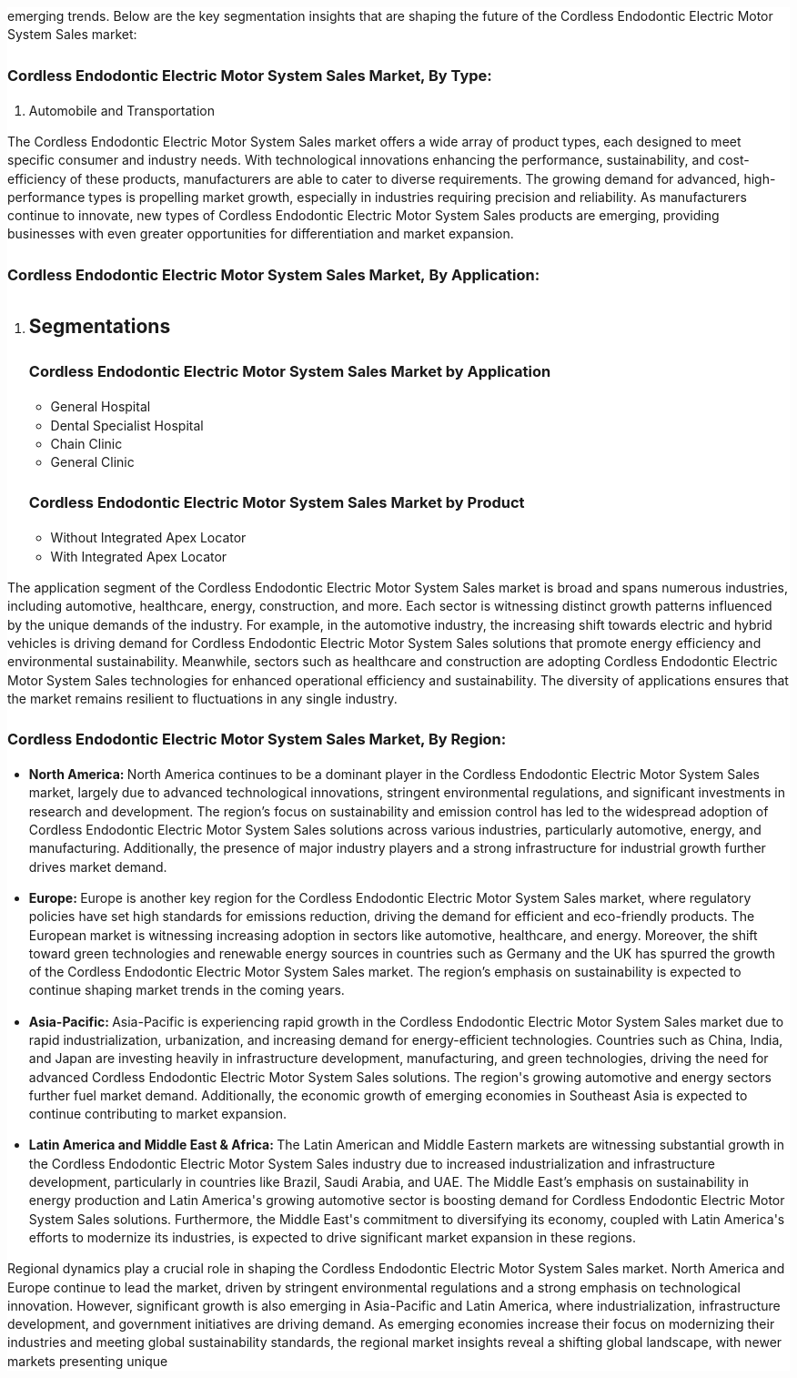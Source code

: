 emerging trends. Below are the key segmentation insights that are shaping the future of the Cordless Endodontic Electric Motor System Sales market:</p><h3><strong>Cordless Endodontic Electric Motor System Sales Market, By Type:<br /></strong></h3><ol><li>Automobile and Transportation</li></ol><p>The Cordless Endodontic Electric Motor System Sales market offers a wide array of product types, each designed to meet specific consumer and industry needs. With technological innovations enhancing the performance, sustainability, and cost-efficiency of these products, manufacturers are able to cater to diverse requirements. The growing demand for advanced, high-performance types is propelling market growth, especially in industries requiring precision and reliability. As manufacturers continue to innovate, new types of Cordless Endodontic Electric Motor System Sales products are emerging, providing businesses with even greater opportunities for differentiation and market expansion.</p><h3>Cordless Endodontic Electric Motor System Sales Market,&nbsp;By Application:</h3><ol><li><h2>Segmentations</h2><h3>Cordless Endodontic Electric Motor System Sales Market by Application</h3><ul><li>General Hospital</li><li>Dental Specialist Hospital</li><li>Chain Clinic</li><li>General Clinic</li></ul><h3>Cordless Endodontic Electric Motor System Sales Market by Product</h3><ul><li>Without Integrated Apex Locator</li><li>With Integrated Apex Locator</li></ul></li></ol><p>The application segment of the Cordless Endodontic Electric Motor System Sales market is broad and spans numerous industries, including automotive, healthcare, energy, construction, and more. Each sector is witnessing distinct growth patterns influenced by the unique demands of the industry. For example, in the automotive industry, the increasing shift towards electric and hybrid vehicles is driving demand for Cordless Endodontic Electric Motor System Sales solutions that promote energy efficiency and environmental sustainability. Meanwhile, sectors such as healthcare and construction are adopting Cordless Endodontic Electric Motor System Sales technologies for enhanced operational efficiency and sustainability. The diversity of applications ensures that the market remains resilient to fluctuations in any single industry.</p><h3>Cordless Endodontic Electric Motor System Sales Market, By Region:</h3><ul><li><p><strong>North America:&nbsp;</strong>North America continues to be a dominant player in the Cordless Endodontic Electric Motor System Sales market, largely due to advanced technological innovations, stringent environmental regulations, and significant investments in research and development. The region&rsquo;s focus on sustainability and emission control has led to the widespread adoption of Cordless Endodontic Electric Motor System Sales solutions across various industries, particularly automotive, energy, and manufacturing. Additionally, the presence of major industry players and a strong infrastructure for industrial growth further drives market demand.</p></li><li><p><strong><strong>Europe:&nbsp;</strong></strong>Europe is another key region for the Cordless Endodontic Electric Motor System Sales market, where regulatory policies have set high standards for emissions reduction, driving the demand for efficient and eco-friendly products. The European market is witnessing increasing adoption in sectors like automotive, healthcare, and energy. Moreover, the shift toward green technologies and renewable energy sources in countries such as Germany and the UK has spurred the growth of the Cordless Endodontic Electric Motor System Sales market. The region&rsquo;s emphasis on sustainability is expected to continue shaping market trends in the coming years.</p></li><li><p><strong><strong>Asia-Pacific:&nbsp;</strong></strong>Asia-Pacific is experiencing rapid growth in the Cordless Endodontic Electric Motor System Sales market due to rapid industrialization, urbanization, and increasing demand for energy-efficient technologies. Countries such as China, India, and Japan are investing heavily in infrastructure development, manufacturing, and green technologies, driving the need for advanced Cordless Endodontic Electric Motor System Sales solutions. The region's growing automotive and energy sectors further fuel market demand. Additionally, the economic growth of emerging economies in Southeast Asia is expected to continue contributing to market expansion.</p></li><li><p><strong><strong>Latin America and Middle East &amp; Africa:&nbsp;</strong></strong>The Latin American and Middle Eastern markets are witnessing substantial growth in the Cordless Endodontic Electric Motor System Sales industry due to increased industrialization and infrastructure development, particularly in countries like Brazil, Saudi Arabia, and UAE. The Middle East&rsquo;s emphasis on sustainability in energy production and Latin America's growing automotive sector is boosting demand for Cordless Endodontic Electric Motor System Sales solutions. Furthermore, the Middle East's commitment to diversifying its economy, coupled with Latin America's efforts to modernize its industries, is expected to drive significant market expansion in these regions.</p></li></ul><p>Regional dynamics play a crucial role in shaping the Cordless Endodontic Electric Motor System Sales market. North America and Europe continue to lead the market, driven by stringent environmental regulations and a strong emphasis on technological innovation. However, significant growth is also emerging in Asia-Pacific and Latin America, where industrialization, infrastructure development, and government initiatives are driving demand. As emerging economies increase their focus on modernizing their industries and meeting global sustainability standards, the regional market insights reveal a shifting global landscape, with newer markets presenting unique